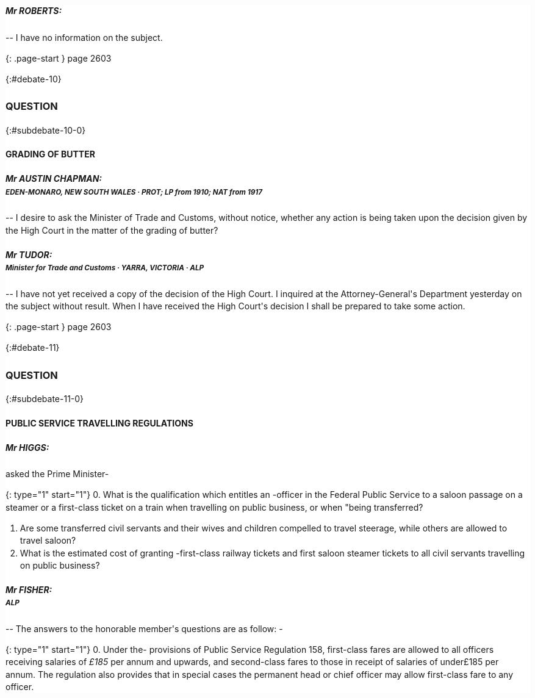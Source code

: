 ##### Mr ROBERTS:

-- I have no information on the subject. 

{: .page-start }
page 2603

{:#debate-10}
### QUESTION

{:#subdebate-10-0}
#### GRADING OF BUTTER

##### Mr AUSTIN CHAPMAN:<br><small class="text-muted">EDEN-MONARO, NEW SOUTH WALES &middot; PROT; LP from 1910; NAT from 1917</small>

-- I desire to ask the Minister of Trade and Customs, without notice, whether any action is being taken upon the decision given by the High Court in the matter of the grading of butter? 

##### Mr TUDOR:<br><small class="text-muted">Minister for Trade and Customs &middot; YARRA, VICTORIA &middot; ALP</small>

-- I have not yet received a copy of the decision of the High Court. I inquired at the Attorney-General's Department yesterday on the subject without result. When I have received the High Court's decision I shall be prepared to take some action. 

{: .page-start }
page 2603

{:#debate-11}
### QUESTION

{:#subdebate-11-0}
#### PUBLIC SERVICE TRAVELLING REGULATIONS

##### Mr HIGGS:

asked the Prime Minister- 

{: type="1" start="1"}
0. What is the qualification which entitles an -officer in the Federal Public Service to a saloon passage on a steamer or a first-class ticket on a train when travelling on public business, or when "being transferred? 
1. Are some transferred civil servants and their wives and children compelled to travel steerage, while others are allowed to travel saloon? 
2. What is the estimated cost of granting -first-class railway tickets and first saloon steamer tickets to all civil servants travelling on public business? 

##### Mr FISHER:<br><small class="text-muted">ALP</small>

-- The answers to the honorable member's questions are as follow: - 

{: type="1" start="1"}
0. Under the- provisions  of  Public Service Regulation 158, first-class fares are allowed  to  all officers receiving salaries of  *£185*  per annum and upwards, and second-class fares to those in receipt of salaries of under£185 per annum. The regulation also provides that in special cases the permanent head or chief officer may allow first-class fare to any officer. 

